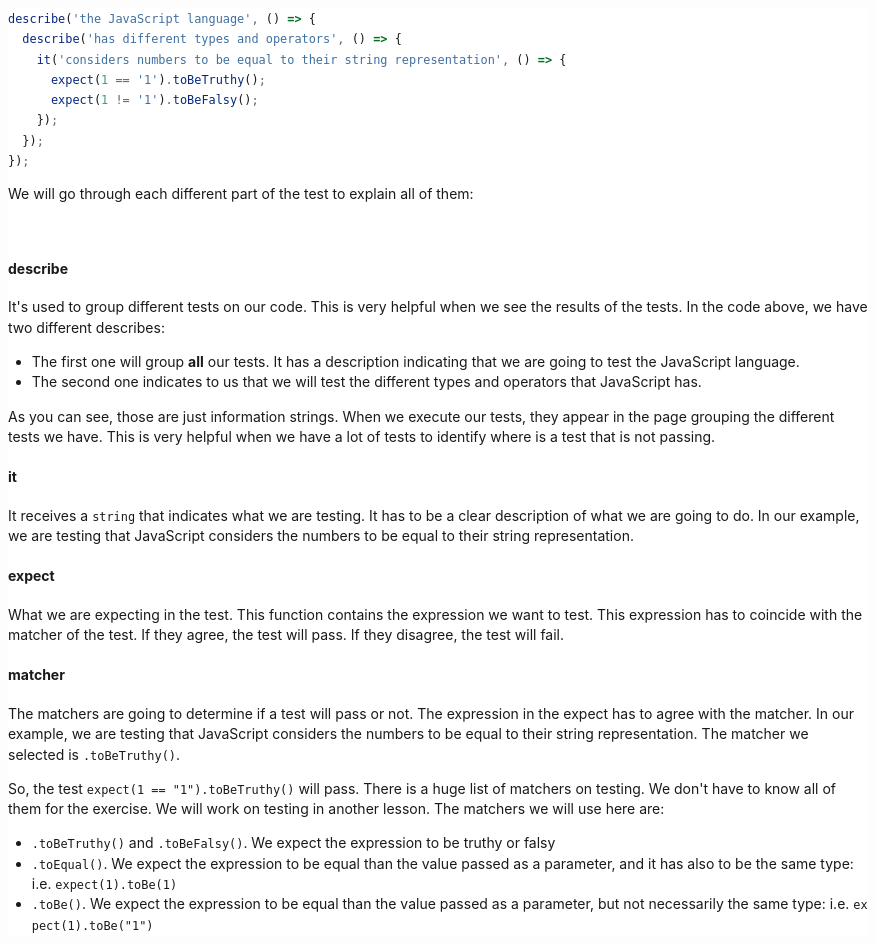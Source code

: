 ```javascript
describe('the JavaScript language', () => {
  describe('has different types and operators', () => {
    it('considers numbers to be equal to their string representation', () => {
      expect(1 == '1').toBeTruthy();
      expect(1 != '1').toBeFalsy();
    });
  });
});
```

We will go through each different part of the test to explain all of them:

<br>

#### describe

It's used to group different tests on our code. This is very helpful when we see the results of the tests. In the code above, we have two different describes:

- The first one will group **all** our tests. It has a description indicating that we are going to test the JavaScript language.
- The second one indicates to us that we will test the different types and operators that JavaScript has.

As you can see, those are just information strings. When we execute our tests, they appear in the page grouping the different tests we have. This is very helpful when we have a lot of tests to identify where is a test that is not passing.

#### it

It receives a `string` that indicates what we are testing. It has to be a clear description of what we are going to do. In our example, we are testing that JavaScript considers the numbers to be equal to their string representation.

#### expect

What we are expecting in the test. This function contains the expression we want to test. This expression has to coincide with the matcher of the test. If they agree, the test will pass. If they disagree, the test will fail.

#### matcher

The matchers are going to determine if a test will pass or not. The expression in the expect has to agree with the matcher. In our example, we are testing that JavaScript considers the numbers to be equal to their string representation. The matcher we selected is `.toBeTruthy()`.

So, the test `expect(1 == "1").toBeTruthy()` will pass. There is a huge list of matchers on testing. We don't have to know all of them for the exercise. We will work on testing in another lesson. The matchers we will use here are:

- `.toBeTruthy()` and `.toBeFalsy()`. We expect the expression to be truthy or falsy
- `.toEqual()`. We expect the expression to be equal than the value passed as a parameter, and it has also to be the same type: i.e. `expect(1).toBe(1)`
- `.toBe()`. We expect the expression to be equal than the value passed as a parameter, but not necessarily the same type: i.e. `expect(1).toBe("1")`
